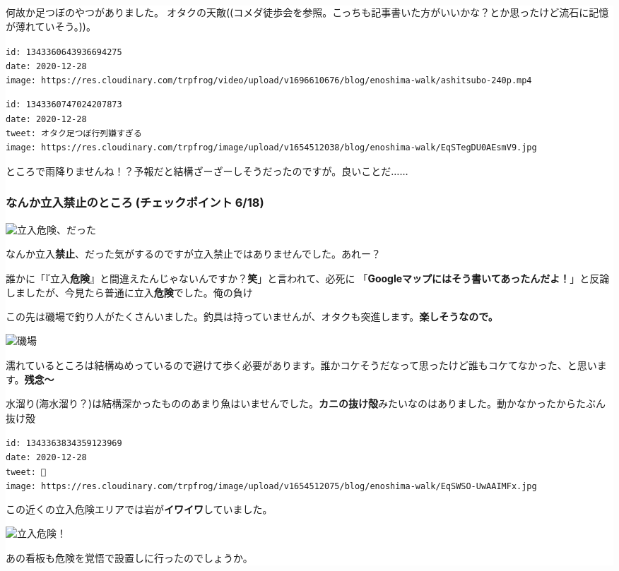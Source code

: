  

何故か足つぼのやつがありました。
オタクの天敵((コメダ徒歩会を参照。こっちも記事書いた方がいいかな？とか思ったけど流石に記憶が薄れていそう。))。

```twitter-archived
id: 1343360643936694275
date: 2020-12-28
image: https://res.cloudinary.com/trpfrog/video/upload/v1696610676/blog/enoshima-walk/ashitsubo-240p.mp4
```


```twitter-archived
id: 1343360747024207873
date: 2020-12-28
tweet: オタク足つぼ行列嫌すぎる
image: https://res.cloudinary.com/trpfrog/image/upload/v1654512038/blog/enoshima-walk/EqSTegDU0AEsmV9.jpg
```
ところで雨降りませんね！？予報だと結構ざーざーしそうだったのですが。良いことだ……

### なんか立入禁止のところ (チェックポイント 6/18)

![](https://res.cloudinary.com/trpfrog/blog/enoshima-walk/20201229185725 "立入危険、だった")

なんか立入**禁止**、だった気がするのですが立入禁止ではありませんでした。あれー？

誰かに「『立入**危険**』と間違えたんじゃないんですか？**笑**」と言われて、必死に 「**Googleマップにはそう書いてあったんだよ！**」と反論しましたが、今見たら普通に立入**危険**でした。俺の負け

 

 

この先は磯場で釣り人がたくさんいました。釣具は持っていませんが、オタクも突進します。**楽しそうなので。**

![](https://res.cloudinary.com/trpfrog/blog/enoshima-walk/20201229185919 "磯場")

濡れているところは結構ぬめっているので避けて歩く必要があります。誰かコケそうだなって思ったけど誰もコケてなかった、と思います。**残念〜**

 

水溜り(海水溜り？)は結構深かったもののあまり魚はいませんでした。**カニの抜け殻**みたいなのはありました。動かなかったからたぶん抜け殻

```twitter-archived
id: 1343363834359123969
date: 2020-12-28
tweet: 🦀
image: https://res.cloudinary.com/trpfrog/image/upload/v1654512075/blog/enoshima-walk/EqSWSO-UwAAIMFx.jpg
```


 

この近くの立入危険エリアでは岩が**イワイワ**していました。

![](https://res.cloudinary.com/trpfrog/blog/enoshima-walk/20201229191226 "立入危険！")

あの看板も危険を覚悟で設置しに行ったのでしょうか。
